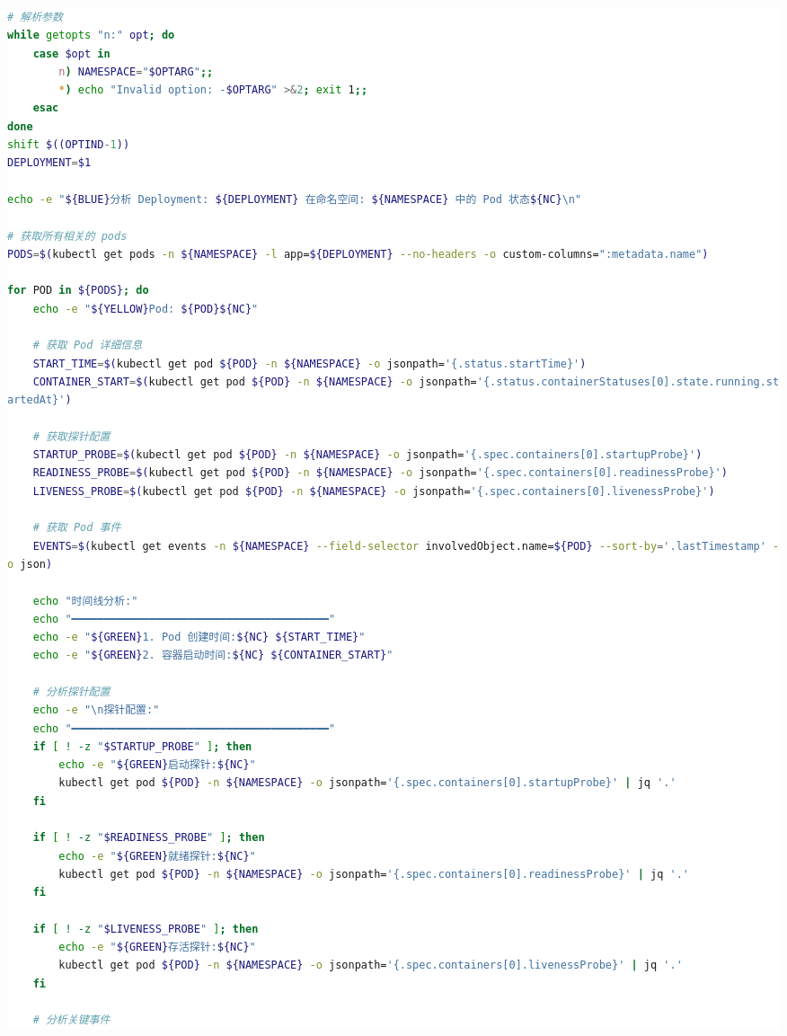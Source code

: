 ```bash
# 解析参数
while getopts "n:" opt; do
    case $opt in
        n) NAMESPACE="$OPTARG";;
        *) echo "Invalid option: -$OPTARG" >&2; exit 1;;
    esac
done
shift $((OPTIND-1))
DEPLOYMENT=$1

echo -e "${BLUE}分析 Deployment: ${DEPLOYMENT} 在命名空间: ${NAMESPACE} 中的 Pod 状态${NC}\n"

# 获取所有相关的 pods
PODS=$(kubectl get pods -n ${NAMESPACE} -l app=${DEPLOYMENT} --no-headers -o custom-columns=":metadata.name")

for POD in ${PODS}; do
    echo -e "${YELLOW}Pod: ${POD}${NC}"
    
    # 获取 Pod 详细信息
    START_TIME=$(kubectl get pod ${POD} -n ${NAMESPACE} -o jsonpath='{.status.startTime}')
    CONTAINER_START=$(kubectl get pod ${POD} -n ${NAMESPACE} -o jsonpath='{.status.containerStatuses[0].state.running.startedAt}')
    
    # 获取探针配置
    STARTUP_PROBE=$(kubectl get pod ${POD} -n ${NAMESPACE} -o jsonpath='{.spec.containers[0].startupProbe}')
    READINESS_PROBE=$(kubectl get pod ${POD} -n ${NAMESPACE} -o jsonpath='{.spec.containers[0].readinessProbe}')
    LIVENESS_PROBE=$(kubectl get pod ${POD} -n ${NAMESPACE} -o jsonpath='{.spec.containers[0].livenessProbe}')
    
    # 获取 Pod 事件
    EVENTS=$(kubectl get events -n ${NAMESPACE} --field-selector involvedObject.name=${POD} --sort-by='.lastTimestamp' -o json)
    
    echo "时间线分析:"
    echo "━━━━━━━━━━━━━━━━━━━━━━━━━━━━━━━━━━━━━━━━"
    echo -e "${GREEN}1. Pod 创建时间:${NC} ${START_TIME}"
    echo -e "${GREEN}2. 容器启动时间:${NC} ${CONTAINER_START}"
    
    # 分析探针配置
    echo -e "\n探针配置:"
    echo "━━━━━━━━━━━━━━━━━━━━━━━━━━━━━━━━━━━━━━━━"
    if [ ! -z "$STARTUP_PROBE" ]; then
        echo -e "${GREEN}启动探针:${NC}"
        kubectl get pod ${POD} -n ${NAMESPACE} -o jsonpath='{.spec.containers[0].startupProbe}' | jq '.'
    fi
    
    if [ ! -z "$READINESS_PROBE" ]; then
        echo -e "${GREEN}就绪探针:${NC}"
        kubectl get pod ${POD} -n ${NAMESPACE} -o jsonpath='{.spec.containers[0].readinessProbe}' | jq '.'
    fi
    
    if [ ! -z "$LIVENESS_PROBE" ]; then
        echo -e "${GREEN}存活探针:${NC}"
        kubectl get pod ${POD} -n ${NAMESPACE} -o jsonpath='{.spec.containers[0].livenessProbe}' | jq '.'
    fi
    
    # 分析关键事件
```
